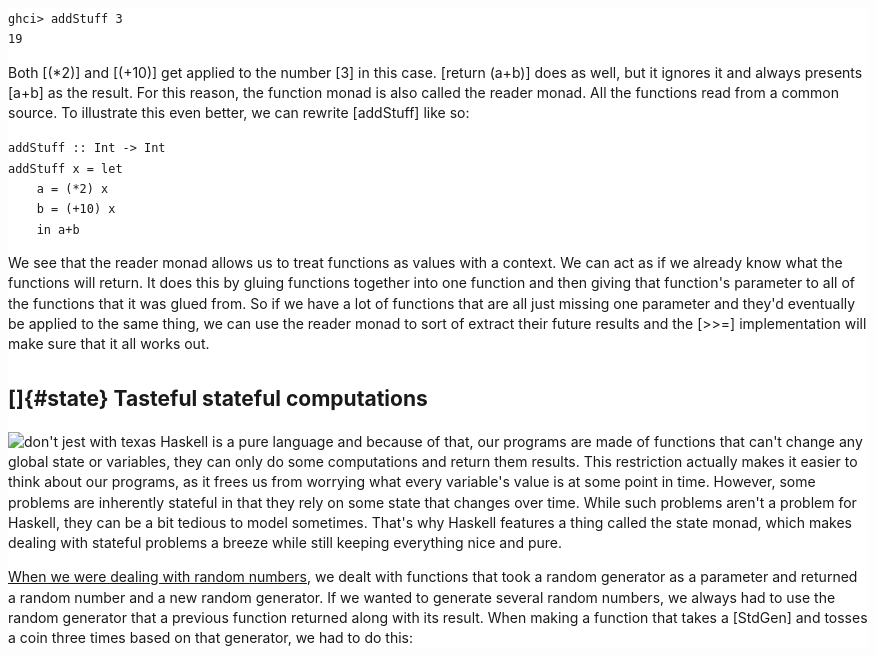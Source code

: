 ``` {.haskell: .ghci name="code"}
ghci> addStuff 3
19
```

Both [(\*2)] and [(+10)] get applied to the number
[3] in this case. [return (a+b)] does as well, but it
ignores it and always presents [a+b] as the result. For this
reason, the function monad is also called the reader monad. All the
functions read from a common source. To illustrate this even better, we
can rewrite [addStuff] like so:

``` {.haskell: .ghci name="code"}
addStuff :: Int -> Int
addStuff x = let
    a = (*2) x
    b = (+10) x
    in a+b
```

We see that the reader monad allows us to treat functions as values with
a context. We can act as if we already know what the functions will
return. It does this by gluing functions together into one function and
then giving that function's parameter to all of the functions that it
was glued from. So if we have a lot of functions that are all just
missing one parameter and they'd eventually be applied to the same
thing, we can use the reader monad to sort of extract their future
results and the [&gt;&gt;=] implementation will make sure that
it all works out.

[]{#state}
Tasteful stateful computations
------------------------------

![don't jest with texas](http://s3.amazonaws.com/lyah/texas.png)
Haskell is a pure language and because of that, our programs are made of
functions that can't change any global state or variables, they can only
do some computations and return them results. This restriction actually
makes it easier to think about our programs, as it frees us from
worrying what every variable's value is at some point in time. However,
some problems are inherently stateful in that they rely on some state
that changes over time. While such problems aren't a problem for
Haskell, they can be a bit tedious to model sometimes. That's why
Haskell features a thing called the state monad, which makes dealing
with stateful problems a breeze while still keeping everything nice and
pure.

[When we were dealing with random
numbers](http://learnyouahaskell.com/input-and-output#randomness), we
dealt with functions that took a random generator as a parameter and
returned a random number and a new random generator. If we wanted to
generate several random numbers, we always had to use the random
generator that a previous function returned along with its result. When
making a function that takes a [StdGen] and tosses a coin three
times based on that generator, we had to do this:
